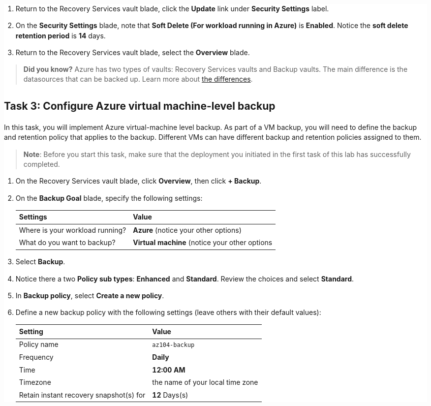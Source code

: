 1. Return to the Recovery Services vault blade, click the **Update** link under **Security Settings** label.

1. On the **Security Settings** blade, note that **Soft Delete (For workload running in Azure)** is **Enabled**. Notice the **soft delete retention period** is **14** days. 

1. Return to the Recovery Services vault blade, select the **Overview** blade.

>**Did you know?** Azure has two types of vaults: Recovery Services vaults and Backup vaults. The main difference is the datasources that can be backed up. Learn more about [the differences](https://learn.microsoft.com/answers/questions/405915/what-is-difference-between-recovery-services-vault).

## Task 3: Configure Azure virtual machine-level backup

In this task, you will implement Azure virtual-machine level backup. As part of a VM backup, you will need to define the backup and retention policy that applies to the backup. Different VMs can have different backup and retention policies assigned to them.

   >**Note**: Before you start this task, make sure that the deployment you initiated in the first task of this lab has successfully completed.

1. On the Recovery Services vault blade, click **Overview**, then click **+ Backup**.

1. On the **Backup Goal** blade, specify the following settings:

    | Settings | Value |
    | --- | --- |
    | Where is your workload running? | **Azure** (notice your other options) |
    | What do you want to backup? | **Virtual machine** (notice your other options |

1. Select **Backup**.

1. Notice there a two **Policy sub types**: **Enhanced** and **Standard**. Review the choices and select **Standard**. 

1. In **Backup policy**, select **Create a new policy**.

1. Define a new backup policy with the following settings (leave others with their default values):

    | Setting | Value |
    | ---- | ---- |
    | Policy name | `az104-backup` |
    | Frequency | **Daily** |
    | Time | **12:00 AM** |
    | Timezone | the name of your local time zone |
    | Retain instant recovery snapshot(s) for | **12** Days(s) |
